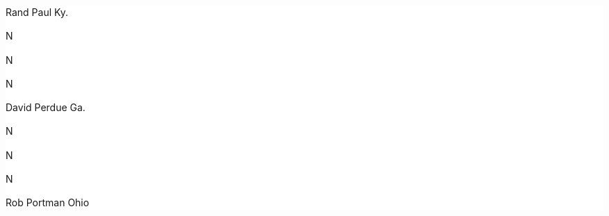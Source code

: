 </div>

</div>

Rand Paul
<span class="g-state">Ky.</span>

<div class="g-cell-block g-no">

N

</div>

<div class="g-cell-block g-no">

N

</div>

<div class="g-cell-block g-no">

N

</div>

<div class="g-image-wrap">

<div class="g-icon g-icon-david-perdue g-senate-sprite" style="background-position: 0 66.66666666666666%;">

</div>

</div>

David Perdue
<span class="g-state">Ga.</span>

<div class="g-cell-block g-no">

N

</div>

<div class="g-cell-block g-no">

N

</div>

<div class="g-cell-block g-no">

N

</div>

<div class="g-image-wrap">

<div class="g-icon g-icon-rob-portman g-senate-sprite" style="background-position: 0 68.68686868686868%;">

</div>

</div>

Rob Portman
<span class="g-state">Ohio</span>
